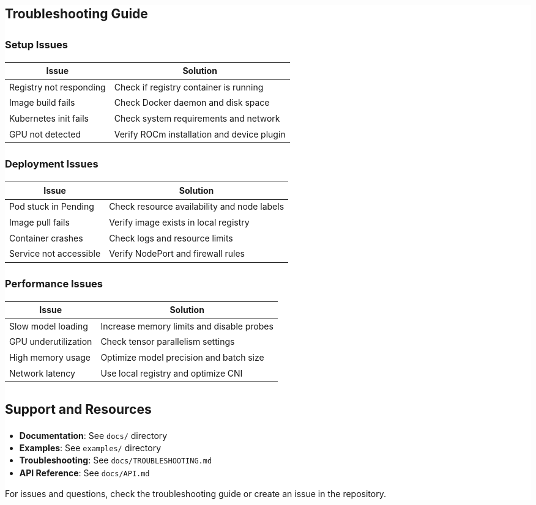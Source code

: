 ## **Troubleshooting Guide**

### **Setup Issues**

| Issue | Solution |
|-------|----------|
| Registry not responding | Check if registry container is running |
| Image build fails | Check Docker daemon and disk space |
| Kubernetes init fails | Check system requirements and network |
| GPU not detected | Verify ROCm installation and device plugin |

### **Deployment Issues**

| Issue | Solution |
|-------|----------|
| Pod stuck in Pending | Check resource availability and node labels |
| Image pull fails | Verify image exists in local registry |
| Container crashes | Check logs and resource limits |
| Service not accessible | Verify NodePort and firewall rules |

### **Performance Issues**

| Issue | Solution |
|-------|----------|
| Slow model loading | Increase memory limits and disable probes |
| GPU underutilization | Check tensor parallelism settings |
| High memory usage | Optimize model precision and batch size |
| Network latency | Use local registry and optimize CNI |

## **Support and Resources**

- **Documentation**: See `docs/` directory
- **Examples**: See `examples/` directory
- **Troubleshooting**: See `docs/TROUBLESHOOTING.md`
- **API Reference**: See `docs/API.md`

For issues and questions, check the troubleshooting guide or create an issue in the repository. 